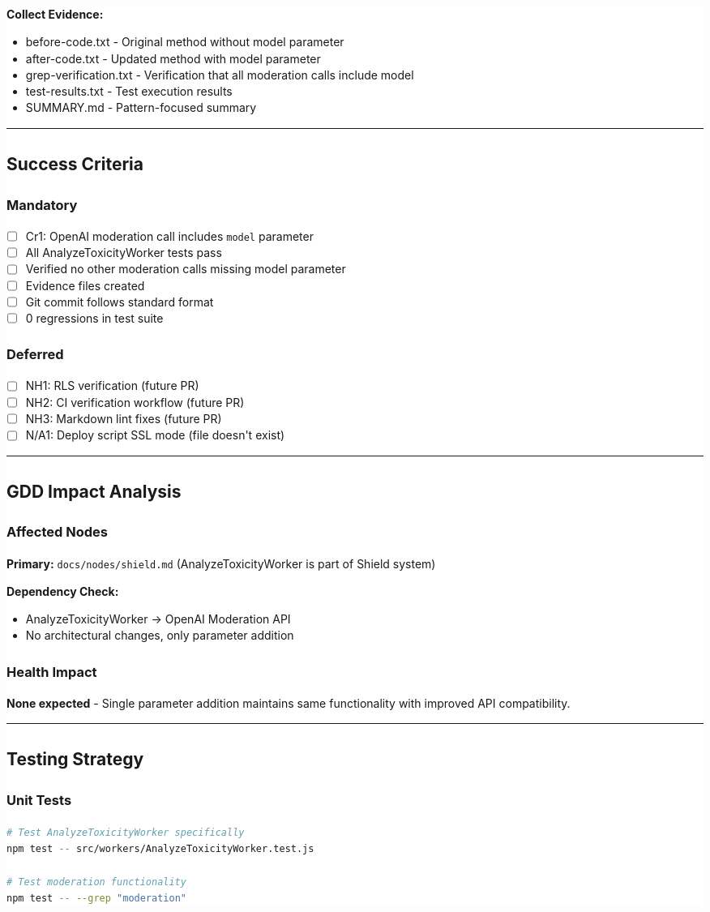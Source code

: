 **Collect Evidence:**
- before-code.txt - Original method without model parameter
- after-code.txt - Updated method with model parameter
- grep-verification.txt - Verification that all moderation calls include model
- test-results.txt - Test execution results
- SUMMARY.md - Pattern-focused summary

---

## Success Criteria

### Mandatory

- [ ] Cr1: OpenAI moderation call includes `model` parameter
- [ ] All AnalyzeToxicityWorker tests pass
- [ ] Verified no other moderation calls missing model parameter
- [ ] Evidence files created
- [ ] Git commit follows standard format
- [ ] 0 regressions in test suite

### Deferred

- [ ] NH1: RLS verification (future PR)
- [ ] NH2: CI verification workflow (future PR)
- [ ] NH3: Markdown lint fixes (future PR)
- [ ] N/A1: Deploy script SSL mode (file doesn't exist)

---

## GDD Impact Analysis

### Affected Nodes

**Primary:** `docs/nodes/shield.md` (AnalyzeToxicityWorker is part of Shield system)

**Dependency Check:**
- AnalyzeToxicityWorker → OpenAI Moderation API
- No architectural changes, only parameter addition

### Health Impact

**None expected** - Single parameter addition maintains same functionality with improved API compatibility.

---

## Testing Strategy

### Unit Tests

```bash
# Test AnalyzeToxicityWorker specifically
npm test -- src/workers/AnalyzeToxicityWorker.test.js

# Test moderation functionality
npm test -- --grep "moderation"
```
